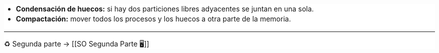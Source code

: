 - **Condensación de huecos:**  si hay dos particiones libres adyacentes se juntan en una sola.
- **Compactación:** mover todos los procesos y los huecos a otra parte de la memoria.
---

♻️ Segunda parte -> [[SO Segunda Parte 🖥]]